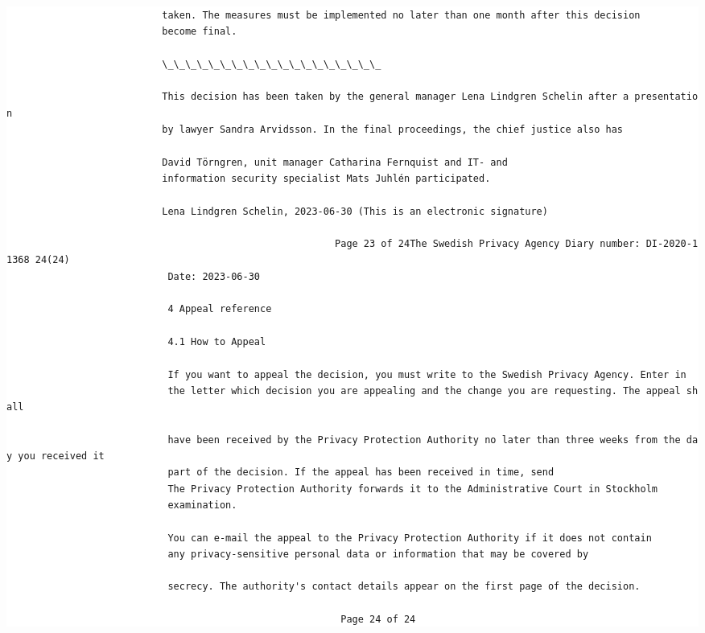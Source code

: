                                taken. The measures must be implemented no later than one month after this decision
                               become final.

                               \_\_\_\_\_\_\_\_\_\_\_\_\_\_\_\_\_\_\_

                               This decision has been taken by the general manager Lena Lindgren Schelin after a presentation
                               by lawyer Sandra Arvidsson. In the final proceedings, the chief justice also has

                               David Törngren, unit manager Catharina Fernquist and IT- and
                               information security specialist Mats Juhlén participated.

                               Lena Lindgren Schelin, 2023-06-30 (This is an electronic signature)

                                                             Page 23 of 24The Swedish Privacy Agency Diary number: DI-2020-11368 24(24)
                                Date: 2023-06-30

                                4 Appeal reference

                                4.1 How to Appeal

                                If you want to appeal the decision, you must write to the Swedish Privacy Agency. Enter in
                                the letter which decision you are appealing and the change you are requesting. The appeal shall

                                have been received by the Privacy Protection Authority no later than three weeks from the day you received it
                                part of the decision. If the appeal has been received in time, send
                                The Privacy Protection Authority forwards it to the Administrative Court in Stockholm
                                examination.

                                You can e-mail the appeal to the Privacy Protection Authority if it does not contain
                                any privacy-sensitive personal data or information that may be covered by

                                secrecy. The authority's contact details appear on the first page of the decision.

                                                              Page 24 of 24
